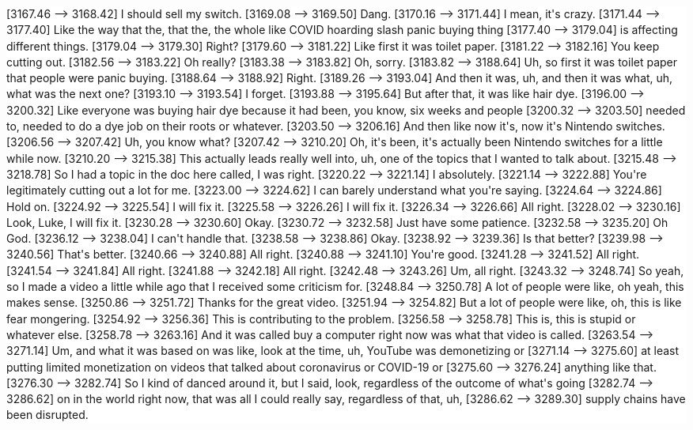 [3167.46 --> 3168.42]  I should sell my switch.
[3169.08 --> 3169.50]  Dang.
[3170.16 --> 3171.44]  I mean, it's crazy.
[3171.44 --> 3177.40]  Like the way that the, that the, the whole like COVID hoarding slash panic buying thing
[3177.40 --> 3179.04]  is affecting different things.
[3179.04 --> 3179.30]  Right?
[3179.60 --> 3181.22]  Like first it was toilet paper.
[3181.22 --> 3182.16]  You keep cutting out.
[3182.56 --> 3183.22]  Oh really?
[3183.38 --> 3183.82]  Oh, sorry.
[3183.82 --> 3188.64]  Uh, so first it was toilet paper that people were panic buying.
[3188.64 --> 3188.92]  Right.
[3189.26 --> 3193.04]  And then it was, uh, and then it was what, uh, what was the next one?
[3193.10 --> 3193.54]  I forget.
[3193.88 --> 3195.64]  But after that, it was like hair dye.
[3196.00 --> 3200.32]  Like everyone was buying hair dye because it had been, you know, six weeks and people
[3200.32 --> 3203.50]  needed to, needed to do a dye job on their roots or whatever.
[3203.50 --> 3206.16]  And then like now it's, now it's Nintendo switches.
[3206.56 --> 3207.42]  Uh, you know what?
[3207.42 --> 3210.20]  Oh, it's been, it's actually been Nintendo switches for a little while now.
[3210.20 --> 3215.38]  This actually leads really well into, uh, one of the topics that I wanted to talk about.
[3215.48 --> 3218.78]  So I had a topic in the doc here called, I was right.
[3220.22 --> 3221.14]  I absolutely.
[3221.14 --> 3222.88]  You're legitimately cutting out a lot for me.
[3223.00 --> 3224.62]  I can barely understand what you're saying.
[3224.64 --> 3224.86]  Hold on.
[3224.92 --> 3225.54]  I will fix it.
[3225.58 --> 3226.26]  I will fix it.
[3226.34 --> 3226.66]  All right.
[3228.02 --> 3230.16]  Look, Luke, I will fix it.
[3230.28 --> 3230.60]  Okay.
[3230.72 --> 3232.58]  Just have some patience.
[3232.58 --> 3235.20]  Oh God.
[3236.12 --> 3238.04]  I can't handle that.
[3238.58 --> 3238.86]  Okay.
[3238.92 --> 3239.36]  Is that better?
[3239.98 --> 3240.56]  That's better.
[3240.66 --> 3240.88]  All right.
[3240.88 --> 3241.10]  You're good.
[3241.28 --> 3241.52]  All right.
[3241.54 --> 3241.84]  All right.
[3241.88 --> 3242.18]  All right.
[3242.48 --> 3243.26]  Um, all right.
[3243.32 --> 3248.74]  So yeah, so I made a video a little while ago that I received some criticism for.
[3248.84 --> 3250.78]  A lot of people were like, oh yeah, this makes sense.
[3250.86 --> 3251.72]  Thanks for the great video.
[3251.94 --> 3254.82]  But a lot of people were like, oh, this is like fear mongering.
[3254.92 --> 3256.36]  This is contributing to the problem.
[3256.58 --> 3258.78]  This is, this is stupid or whatever else.
[3258.78 --> 3263.16]  And it was called buy a computer right now was what that video is called.
[3263.54 --> 3271.14]  Um, and what it was based on was like, look at the time, uh, YouTube was demonetizing or
[3271.14 --> 3275.60]  at least putting limited monetization on videos that talked about coronavirus or COVID-19 or
[3275.60 --> 3276.24]  anything like that.
[3276.30 --> 3282.74]  So I kind of danced around it, but I said, look, regardless of the outcome of what's going
[3282.74 --> 3286.62]  on in the world right now, that was all I could really say, regardless of that, uh,
[3286.62 --> 3289.30]  supply chains have been disrupted.